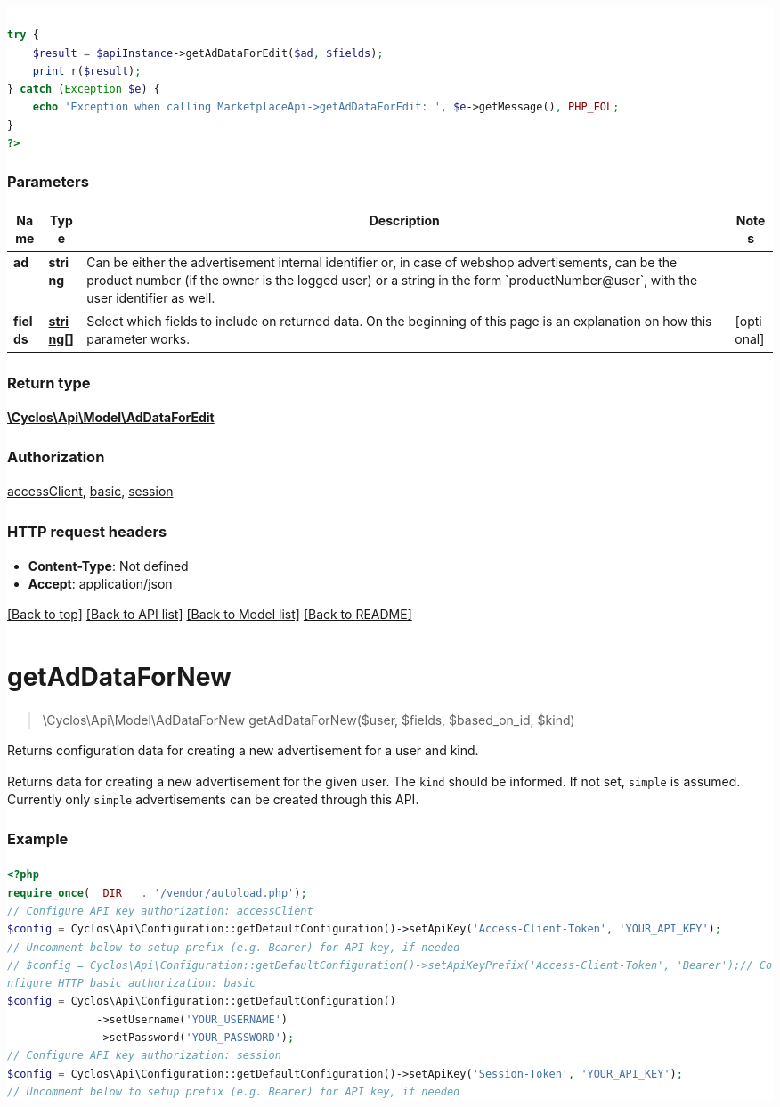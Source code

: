 ```php

try {
    $result = $apiInstance->getAdDataForEdit($ad, $fields);
    print_r($result);
} catch (Exception $e) {
    echo 'Exception when calling MarketplaceApi->getAdDataForEdit: ', $e->getMessage(), PHP_EOL;
}
?>
```

### Parameters

Name | Type | Description  | Notes
------------- | ------------- | ------------- | -------------
 **ad** | **string**| Can be either the advertisement internal identifier or, in case of webshop advertisements, can be the product number (if the owner is the logged user) or a string in the form &#x60;productNumber@user&#x60;, with the user identifier as well. |
 **fields** | [**string[]**](../Model/string.md)| Select which fields to include on returned data. On the beginning of this page is an explanation on how this parameter works. | [optional]

### Return type

[**\Cyclos\Api\Model\AdDataForEdit**](../Model/AdDataForEdit.md)

### Authorization

[accessClient](../../README.md#accessClient), [basic](../../README.md#basic), [session](../../README.md#session)

### HTTP request headers

 - **Content-Type**: Not defined
 - **Accept**: application/json

[[Back to top]](#) [[Back to API list]](../../README.md#documentation-for-api-endpoints) [[Back to Model list]](../../README.md#documentation-for-models) [[Back to README]](../../README.md)

# **getAdDataForNew**
> \Cyclos\Api\Model\AdDataForNew getAdDataForNew($user, $fields, $based_on_id, $kind)

Returns configuration data for creating a new advertisement for a user and kind.

Returns data for creating a new advertisement for the given user. The `kind` should be informed. If not set, `simple` is assumed. Currently only `simple` advertisements can be created through this API.

### Example
```php
<?php
require_once(__DIR__ . '/vendor/autoload.php');
// Configure API key authorization: accessClient
$config = Cyclos\Api\Configuration::getDefaultConfiguration()->setApiKey('Access-Client-Token', 'YOUR_API_KEY');
// Uncomment below to setup prefix (e.g. Bearer) for API key, if needed
// $config = Cyclos\Api\Configuration::getDefaultConfiguration()->setApiKeyPrefix('Access-Client-Token', 'Bearer');// Configure HTTP basic authorization: basic
$config = Cyclos\Api\Configuration::getDefaultConfiguration()
              ->setUsername('YOUR_USERNAME')
              ->setPassword('YOUR_PASSWORD');
// Configure API key authorization: session
$config = Cyclos\Api\Configuration::getDefaultConfiguration()->setApiKey('Session-Token', 'YOUR_API_KEY');
// Uncomment below to setup prefix (e.g. Bearer) for API key, if needed
```